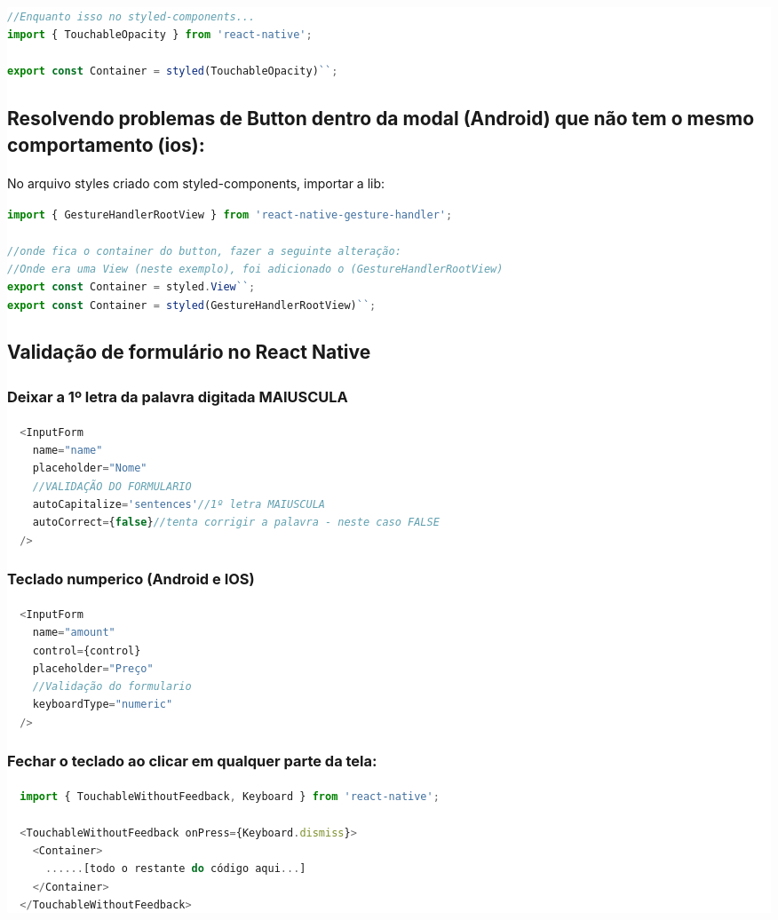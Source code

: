 ```js
//Enquanto isso no styled-components...
import { TouchableOpacity } from 'react-native';

export const Container = styled(TouchableOpacity)``;
```

## Resolvendo problemas de Button dentro da modal (Android) que não tem o mesmo comportamento (ios):

No arquivo styles criado com styled-components, importar a lib:
```js
import { GestureHandlerRootView } from 'react-native-gesture-handler';

//onde fica o container do button, fazer a seguinte alteração:
//Onde era uma View (neste exemplo), foi adicionado o (GestureHandlerRootView)
export const Container = styled.View``;
export const Container = styled(GestureHandlerRootView)``;
```

## Validação de formulário no React Native

### Deixar a 1º letra da palavra digitada MAIUSCULA
```js
  <InputForm 
    name="name"
    placeholder="Nome"
    //VALIDAÇÃO DO FORMULARIO
    autoCapitalize='sentences'//1º letra MAIUSCULA
    autoCorrect={false}//tenta corrigir a palavra - neste caso FALSE
  />
```

### Teclado numperico (Android e IOS)
```js
  <InputForm 
    name="amount"
    control={control}
    placeholder="Preço"
    //Validação do formulario
    keyboardType="numeric"  
  />
```

### Fechar o teclado ao clicar em qualquer parte da tela:
```js
  import { TouchableWithoutFeedback, Keyboard } from 'react-native';

  <TouchableWithoutFeedback onPress={Keyboard.dismiss}>
    <Container>
      ......[todo o restante do código aqui...]
    </Container>
  </TouchableWithoutFeedback>
```
